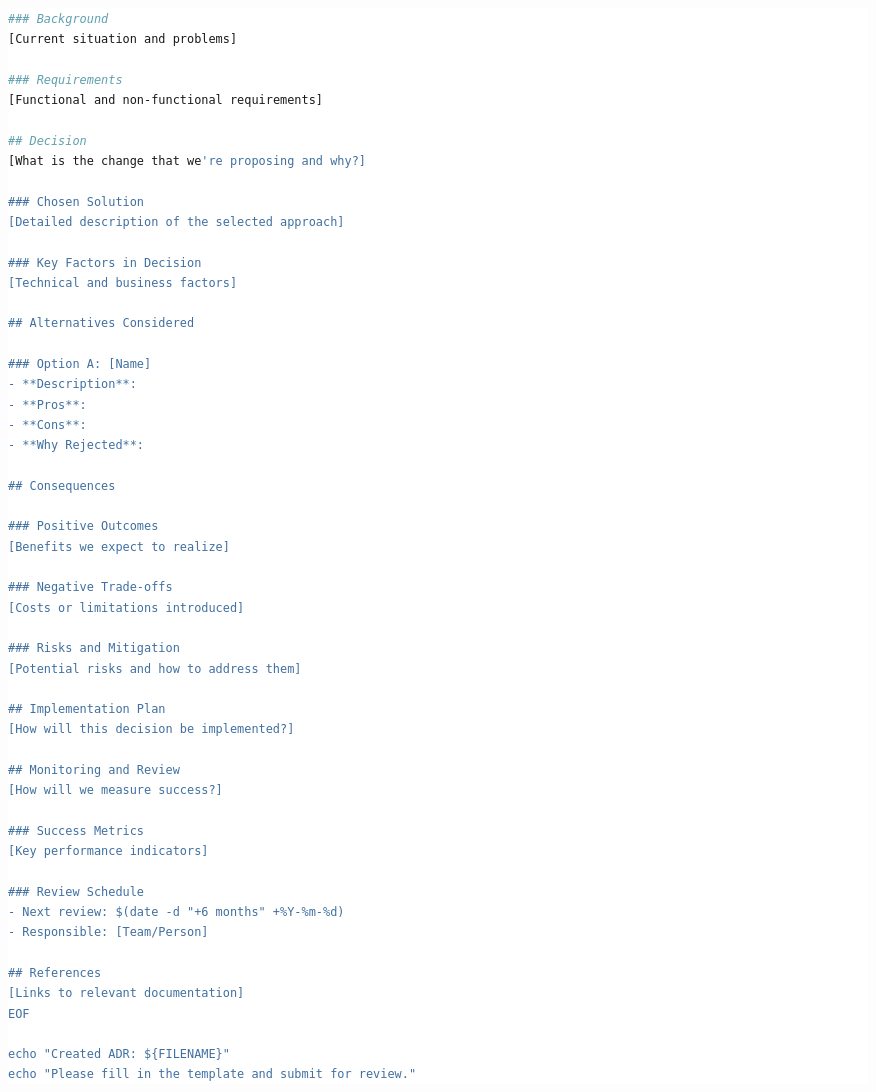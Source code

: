 ```bash
### Background
[Current situation and problems]

### Requirements  
[Functional and non-functional requirements]

## Decision
[What is the change that we're proposing and why?]

### Chosen Solution
[Detailed description of the selected approach]

### Key Factors in Decision
[Technical and business factors]

## Alternatives Considered

### Option A: [Name]
- **Description**: 
- **Pros**: 
- **Cons**: 
- **Why Rejected**: 

## Consequences

### Positive Outcomes
[Benefits we expect to realize]

### Negative Trade-offs
[Costs or limitations introduced]

### Risks and Mitigation
[Potential risks and how to address them]

## Implementation Plan
[How will this decision be implemented?]

## Monitoring and Review
[How will we measure success?]

### Success Metrics
[Key performance indicators]

### Review Schedule  
- Next review: $(date -d "+6 months" +%Y-%m-%d)
- Responsible: [Team/Person]

## References
[Links to relevant documentation]
EOF

echo "Created ADR: ${FILENAME}"
echo "Please fill in the template and submit for review."
```
